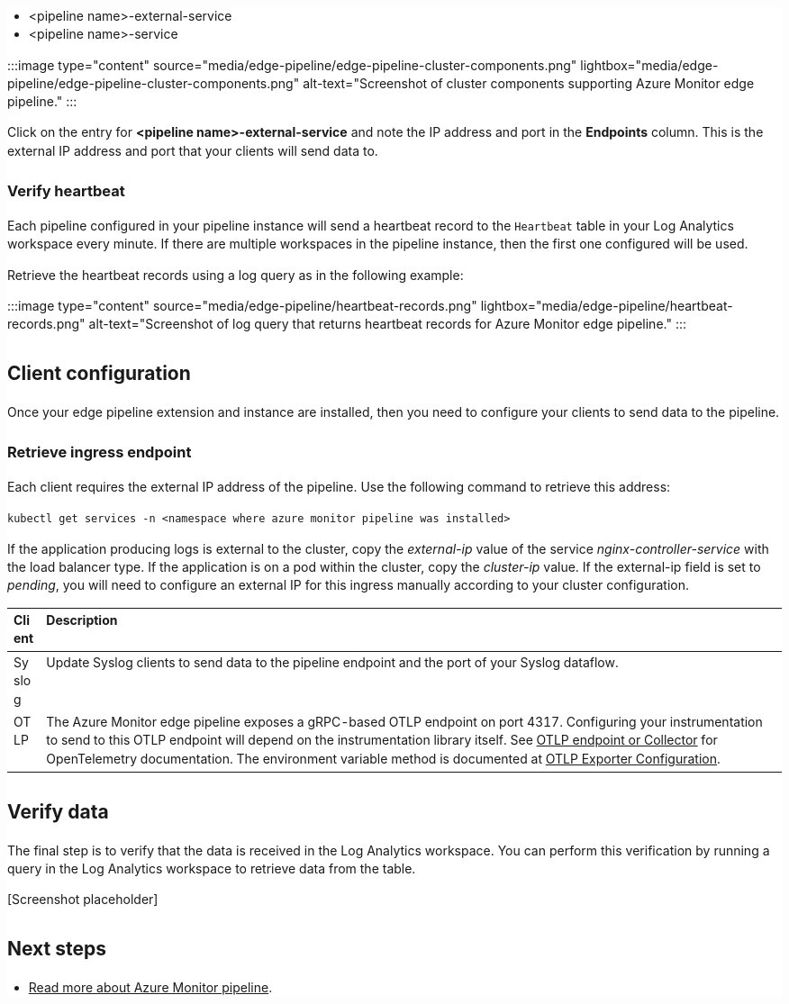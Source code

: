 - \<pipeline name\>-external-service 
- \<pipeline name\>-service 

:::image type="content" source="media/edge-pipeline/edge-pipeline-cluster-components.png" lightbox="media/edge-pipeline/edge-pipeline-cluster-components.png" alt-text="Screenshot of cluster components supporting Azure Monitor edge pipeline." ::: 

Click on the entry for **\<pipeline name\>-external-service** and note the IP address and port in the **Endpoints** column. This is the external IP address and port that your clients will send data to.

### Verify heartbeat
Each pipeline configured in your pipeline instance will send a heartbeat record to the `Heartbeat` table in your Log Analytics workspace every minute. If there are multiple workspaces in the pipeline instance, then the first one configured will be used.

Retrieve the heartbeat records using a log query as in the following example:

:::image type="content" source="media/edge-pipeline/heartbeat-records.png" lightbox="media/edge-pipeline/heartbeat-records.png" alt-text="Screenshot of log query that returns heartbeat records for Azure Monitor edge pipeline." ::: 


## Client configuration
Once your edge pipeline extension and instance are installed, then you need to configure your clients to send data to the pipeline.

### Retrieve ingress endpoint
Each client requires the external IP address of the pipeline. Use the following command to retrieve this address:

```azurecli
kubectl get services -n <namespace where azure monitor pipeline was installed>
```

If the application producing logs is external to the cluster, copy the *external-ip* value of the service *nginx-controller-service* with the load balancer type. If the application is on a pod within the cluster, copy the *cluster-ip* value. If the external-ip field is set to *pending*, you will need to configure an external IP for this ingress manually according to your cluster configuration.

| Client | Description |
|:---|:---|
| Syslog | Update Syslog clients to send data to the pipeline endpoint and the port of your Syslog dataflow. |
| OTLP | The Azure Monitor edge pipeline exposes a gRPC-based OTLP endpoint on port 4317. Configuring your instrumentation to send to this OTLP endpoint will depend on the instrumentation library itself. See [OTLP endpoint or Collector](https://opentelemetry.io/docs/instrumentation/python/exporters/#otlp-endpoint-or-collector) for OpenTelemetry documentation. The environment variable method is documented at [OTLP Exporter Configuration](https://opentelemetry.io/docs/concepts/sdk-configuration/otlp-exporter-configuration/). |


## Verify data
The final step is to verify that the data is received in the Log Analytics workspace. You can perform this verification by running a query in the Log Analytics workspace to retrieve data from the table.

[Screenshot placeholder]

## Next steps

- [Read more about Azure Monitor pipeline](./pipeline-overview.md).
